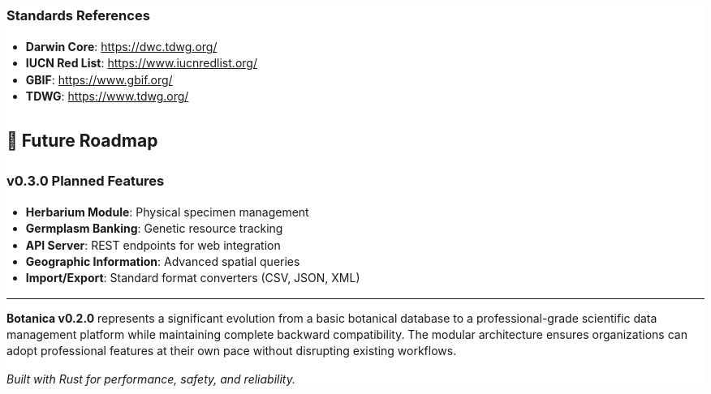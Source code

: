 ### Standards References
- **Darwin Core**: https://dwc.tdwg.org/
- **IUCN Red List**: https://www.iucnredlist.org/
- **GBIF**: https://www.gbif.org/
- **TDWG**: https://www.tdwg.org/

## 🚀 Future Roadmap

### v0.3.0 Planned Features
- **Herbarium Module**: Physical specimen management
- **Germplasm Banking**: Genetic resource tracking
- **API Server**: REST endpoints for web integration
- **Geographic Information**: Advanced spatial queries
- **Import/Export**: Standard format converters (CSV, JSON, XML)

---

**Botanica v0.2.0** represents a significant evolution from a basic botanical database to a professional-grade scientific data management platform while maintaining complete backward compatibility. The modular architecture ensures organizations can adopt professional features at their own pace without disrupting existing workflows.

*Built with Rust for performance, safety, and reliability.*